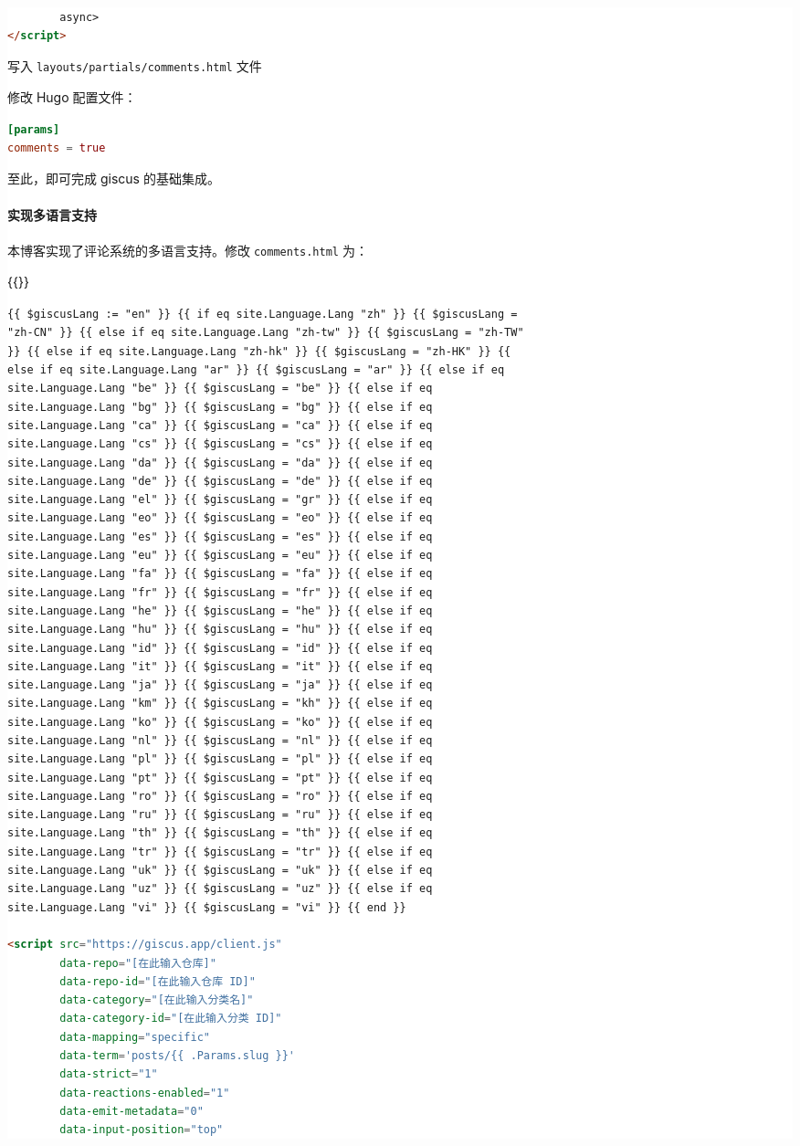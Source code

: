 ```html
        async>
</script>
```

写入 `layouts/partials/comments.html` 文件

修改 Hugo 配置文件：

```toml
[params]
comments = true
```

至此，即可完成 giscus 的基础集成。

#### 实现多语言支持

本博客实现了评论系统的多语言支持。修改 `comments.html` 为：

{{<collapse summary="修改后的 comments.html">}}
```html
{{ $giscusLang := "en" }} {{ if eq site.Language.Lang "zh" }} {{ $giscusLang =
"zh-CN" }} {{ else if eq site.Language.Lang "zh-tw" }} {{ $giscusLang = "zh-TW"
}} {{ else if eq site.Language.Lang "zh-hk" }} {{ $giscusLang = "zh-HK" }} {{
else if eq site.Language.Lang "ar" }} {{ $giscusLang = "ar" }} {{ else if eq
site.Language.Lang "be" }} {{ $giscusLang = "be" }} {{ else if eq
site.Language.Lang "bg" }} {{ $giscusLang = "bg" }} {{ else if eq
site.Language.Lang "ca" }} {{ $giscusLang = "ca" }} {{ else if eq
site.Language.Lang "cs" }} {{ $giscusLang = "cs" }} {{ else if eq
site.Language.Lang "da" }} {{ $giscusLang = "da" }} {{ else if eq
site.Language.Lang "de" }} {{ $giscusLang = "de" }} {{ else if eq
site.Language.Lang "el" }} {{ $giscusLang = "gr" }} {{ else if eq
site.Language.Lang "eo" }} {{ $giscusLang = "eo" }} {{ else if eq
site.Language.Lang "es" }} {{ $giscusLang = "es" }} {{ else if eq
site.Language.Lang "eu" }} {{ $giscusLang = "eu" }} {{ else if eq
site.Language.Lang "fa" }} {{ $giscusLang = "fa" }} {{ else if eq
site.Language.Lang "fr" }} {{ $giscusLang = "fr" }} {{ else if eq
site.Language.Lang "he" }} {{ $giscusLang = "he" }} {{ else if eq
site.Language.Lang "hu" }} {{ $giscusLang = "hu" }} {{ else if eq
site.Language.Lang "id" }} {{ $giscusLang = "id" }} {{ else if eq
site.Language.Lang "it" }} {{ $giscusLang = "it" }} {{ else if eq
site.Language.Lang "ja" }} {{ $giscusLang = "ja" }} {{ else if eq
site.Language.Lang "km" }} {{ $giscusLang = "kh" }} {{ else if eq
site.Language.Lang "ko" }} {{ $giscusLang = "ko" }} {{ else if eq
site.Language.Lang "nl" }} {{ $giscusLang = "nl" }} {{ else if eq
site.Language.Lang "pl" }} {{ $giscusLang = "pl" }} {{ else if eq
site.Language.Lang "pt" }} {{ $giscusLang = "pt" }} {{ else if eq
site.Language.Lang "ro" }} {{ $giscusLang = "ro" }} {{ else if eq
site.Language.Lang "ru" }} {{ $giscusLang = "ru" }} {{ else if eq
site.Language.Lang "th" }} {{ $giscusLang = "th" }} {{ else if eq
site.Language.Lang "tr" }} {{ $giscusLang = "tr" }} {{ else if eq
site.Language.Lang "uk" }} {{ $giscusLang = "uk" }} {{ else if eq
site.Language.Lang "uz" }} {{ $giscusLang = "uz" }} {{ else if eq
site.Language.Lang "vi" }} {{ $giscusLang = "vi" }} {{ end }}

<script src="https://giscus.app/client.js"
        data-repo="[在此输入仓库]"
        data-repo-id="[在此输入仓库 ID]"
        data-category="[在此输入分类名]"
        data-category-id="[在此输入分类 ID]"
        data-mapping="specific"
        data-term='posts/{{ .Params.slug }}'
        data-strict="1"
        data-reactions-enabled="1"
        data-emit-metadata="0"
        data-input-position="top"
```